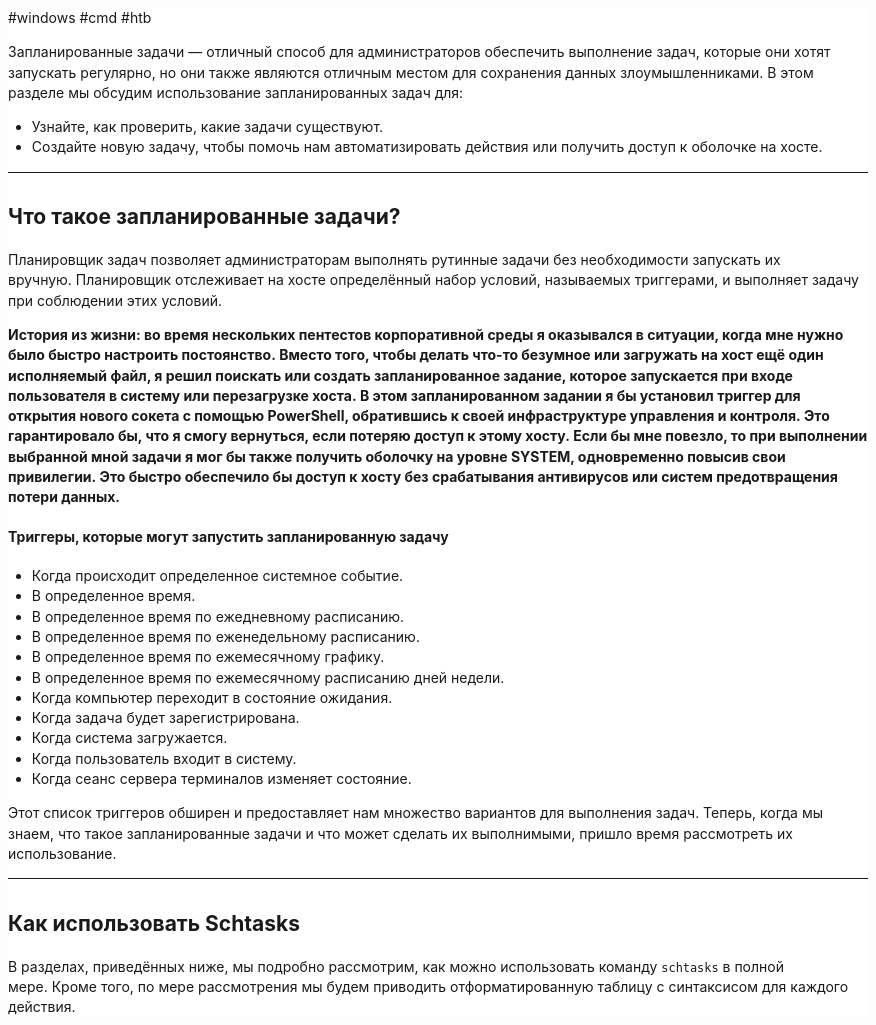 #windows #cmd #htb 

Запланированные задачи — отличный способ для администраторов обеспечить выполнение задач, которые они хотят запускать регулярно, но они также являются отличным местом для сохранения данных злоумышленниками. В этом разделе мы обсудим использование запланированных задач для:

- Узнайте, как проверить, какие задачи существуют.
- Создайте новую задачу, чтобы помочь нам автоматизировать действия или получить доступ к оболочке на хосте.

---

## Что такое запланированные задачи?

Планировщик задач позволяет администраторам выполнять рутинные задачи без необходимости запускать их вручную. Планировщик отслеживает на хосте определённый набор условий, называемых триггерами, и выполняет задачу при соблюдении этих условий.

**История из жизни: во время нескольких пентестов корпоративной среды я оказывался в ситуации, когда мне нужно было быстро настроить постоянство. Вместо того, чтобы делать что-то безумное или загружать на хост ещё один исполняемый файл, я решил поискать или создать запланированное задание, которое запускается при входе пользователя в систему или перезагрузке хоста. В этом запланированном задании я бы установил триггер для открытия нового сокета с помощью PowerShell, обратившись к своей инфраструктуре управления и контроля. Это гарантировало бы, что я смогу вернуться, если потеряю доступ к этому хосту. Если бы мне повезло, то при выполнении выбранной мной задачи я мог бы также получить оболочку на уровне SYSTEM, одновременно повысив свои привилегии. Это быстро обеспечило бы доступ к хосту без срабатывания антивирусов или систем предотвращения потери данных.**

#### Триггеры, которые могут запустить запланированную задачу

- Когда происходит определенное системное событие.
- В определенное время.
- В определенное время по ежедневному расписанию.
- В определенное время по еженедельному расписанию.
- В определенное время по ежемесячному графику.
- В определенное время по ежемесячному расписанию дней недели.
- Когда компьютер переходит в состояние ожидания.
- Когда задача будет зарегистрирована.
- Когда система загружается.
- Когда пользователь входит в систему.
- Когда сеанс сервера терминалов изменяет состояние.

Этот список триггеров обширен и предоставляет нам множество вариантов для выполнения задач. Теперь, когда мы знаем, что такое запланированные задачи и что может сделать их выполнимыми, пришло время рассмотреть их использование.

---

## Как использовать Schtasks

В разделах, приведённых ниже, мы подробно рассмотрим, как можно использовать команду `schtasks` в полной мере. Кроме того, по мере рассмотрения мы будем приводить отформатированную таблицу с синтаксисом для каждого действия.
